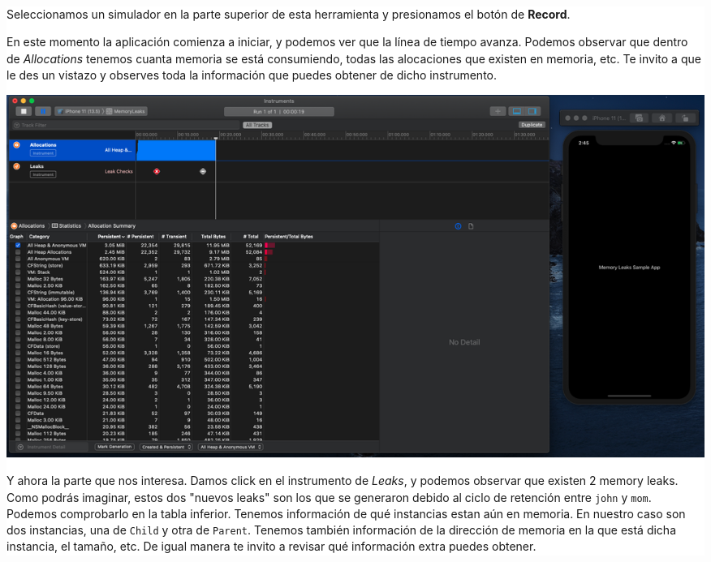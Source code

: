 Seleccionamos un simulador en la parte superior de esta herramienta y presionamos el botón de **Record**.

En este momento la aplicación comienza a iniciar, y podemos ver que la línea de tiempo avanza. Podemos observar que dentro de *Allocations* tenemos cuanta memoria se está consumiendo, todas las alocaciones que existen en memoria, etc. Te invito a que le des un vistazo y observes toda la información que puedes obtener de dicho instrumento.

![Leaks from Xcode](/assets/memoryLeaks/memory-leaks-9.png)

Y ahora la parte que nos interesa. Damos click en el instrumento de *Leaks*, y podemos observar que existen 2 memory leaks. Como podrás imaginar, estos dos "nuevos leaks" son los que se generaron debido al ciclo de retención entre `john` y `mom`. Podemos comprobarlo en la tabla inferior. Tenemos información de qué instancias estan aún en memoria. En nuestro caso son dos instancias, una de `Child` y otra de `Parent`. Tenemos también información de la dirección de memoria en la que está dicha instancia, el tamaño, etc. De igual manera te invito a revisar qué información extra puedes obtener.
